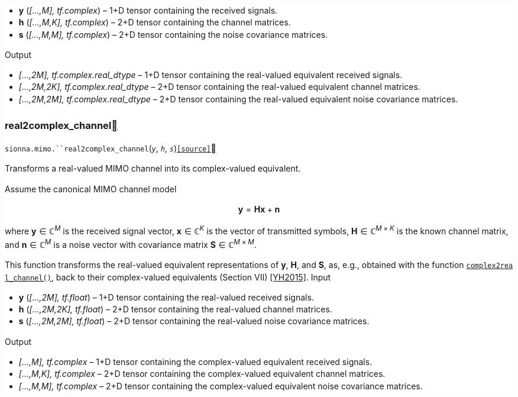 - **y** (<em>[…,M], tf.complex</em>) – 1+D tensor containing the received signals.
- **h** (<em>[…,M,K], tf.complex</em>) – 2+D tensor containing the channel matrices.
- **s** (<em>[…,M,M], tf.complex</em>) – 2+D tensor containing the noise covariance matrices.


Output
 
- <em>[…,2M], tf.complex.real_dtype</em> – 1+D tensor containing the real-valued equivalent received signals.
- <em>[…,2M,2K], tf.complex.real_dtype</em> – 2+D tensor containing the real-valued equivalent channel matrices.
- <em>[…,2M,2M], tf.complex.real_dtype</em> – 2+D tensor containing the real-valued equivalent noise covariance matrices.




### real2complex_channel<a class="headerlink" href="https://nvlabs.github.io/sionna/api/mimo.html#real2complex-channel" title="Permalink to this headline"></a>

`sionna.mimo.``real2complex_channel`(<em class="sig-param">`y`</em>, <em class="sig-param">`h`</em>, <em class="sig-param">`s`</em>)<a class="reference internal" href="../_modules/sionna/mimo/utils.html#real2complex_channel">`[source]`</a><a class="headerlink" href="https://nvlabs.github.io/sionna/api/mimo.html#sionna.mimo.real2complex_channel" title="Permalink to this definition"></a>
    
Transforms a real-valued MIMO channel into its complex-valued equivalent.
    
Assume the canonical MIMO channel model

$$
\mathbf{y} = \mathbf{H}\mathbf{x} + \mathbf{n}
$$
    
where $\mathbf{y}\in\mathbb{C}^M$ is the received signal vector,
$\mathbf{x}\in\mathbb{C}^K$ is the vector of transmitted symbols,
$\mathbf{H}\in\mathbb{C}^{M\times K}$ is the known channel matrix,
and $\mathbf{n}\in\mathbb{C}^M$ is a noise vector with covariance
matrix $\mathbf{S}\in\mathbb{C}^{M\times M}$.
    
This function transforms the real-valued equivalent representations of
$\mathbf{y}$, $\mathbf{H}$, and $\mathbf{S}$, as, e.g.,
obtained with the function <a class="reference internal" href="https://nvlabs.github.io/sionna/api/mimo.html#sionna.mimo.complex2real_channel" title="sionna.mimo.complex2real_channel">`complex2real_channel()`</a>,
back to their complex-valued equivalents (Section VII) <a class="reference internal" href="https://nvlabs.github.io/sionna/api/mimo.html#yh2015" id="id16">[YH2015]</a>.
Input
 
- **y** (<em>[…,2M], tf.float</em>) – 1+D tensor containing the real-valued received signals.
- **h** (<em>[…,2M,2K], tf.float</em>) – 2+D tensor containing the real-valued channel matrices.
- **s** (<em>[…,2M,2M], tf.float</em>) – 2+D tensor containing the real-valued noise covariance matrices.


Output
 
- <em>[…,M], tf.complex</em> – 1+D tensor containing the complex-valued equivalent received signals.
- <em>[…,M,K], tf.complex</em> – 2+D tensor containing the complex-valued equivalent channel matrices.
- <em>[…,M,M], tf.complex</em> – 2+D tensor containing the complex-valued equivalent noise covariance matrices.
